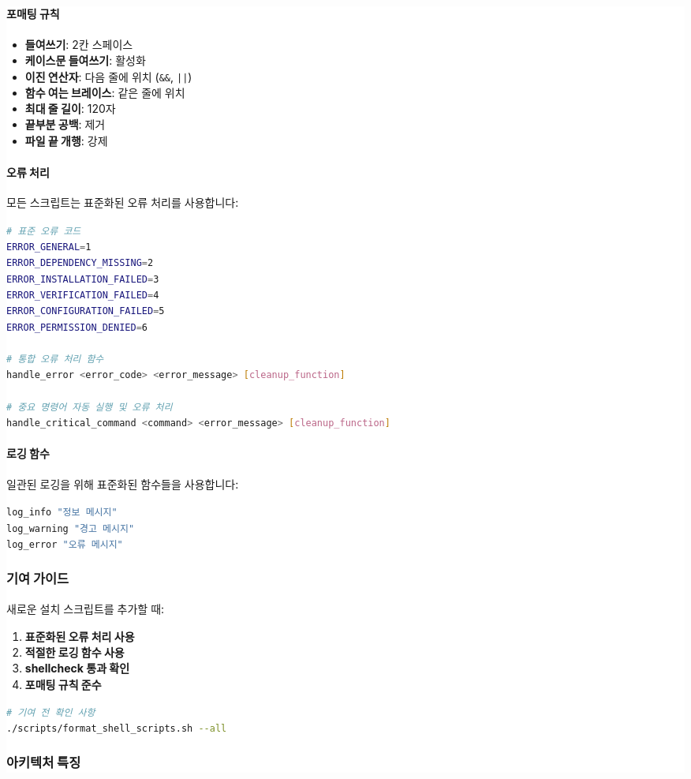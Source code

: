 #### 포매팅 규칙

- **들여쓰기**: 2칸 스페이스
- **케이스문 들여쓰기**: 활성화
- **이진 연산자**: 다음 줄에 위치 (`&&`, `||`)
- **함수 여는 브레이스**: 같은 줄에 위치
- **최대 줄 길이**: 120자
- **끝부분 공백**: 제거
- **파일 끝 개행**: 강제

#### 오류 처리

모든 스크립트는 표준화된 오류 처리를 사용합니다:

```bash
# 표준 오류 코드
ERROR_GENERAL=1
ERROR_DEPENDENCY_MISSING=2
ERROR_INSTALLATION_FAILED=3
ERROR_VERIFICATION_FAILED=4
ERROR_CONFIGURATION_FAILED=5
ERROR_PERMISSION_DENIED=6

# 통합 오류 처리 함수
handle_error <error_code> <error_message> [cleanup_function]

# 중요 명령어 자동 실행 및 오류 처리
handle_critical_command <command> <error_message> [cleanup_function]
```

#### 로깅 함수

일관된 로깅을 위해 표준화된 함수들을 사용합니다:

```bash
log_info "정보 메시지"
log_warning "경고 메시지"
log_error "오류 메시지"
```

### 기여 가이드

새로운 설치 스크립트를 추가할 때:

1. **표준화된 오류 처리 사용**
2. **적절한 로깅 함수 사용**
3. **shellcheck 통과 확인**
4. **포매팅 규칙 준수**

```bash
# 기여 전 확인 사항
./scripts/format_shell_scripts.sh --all
```

### 아키텍처 특징
